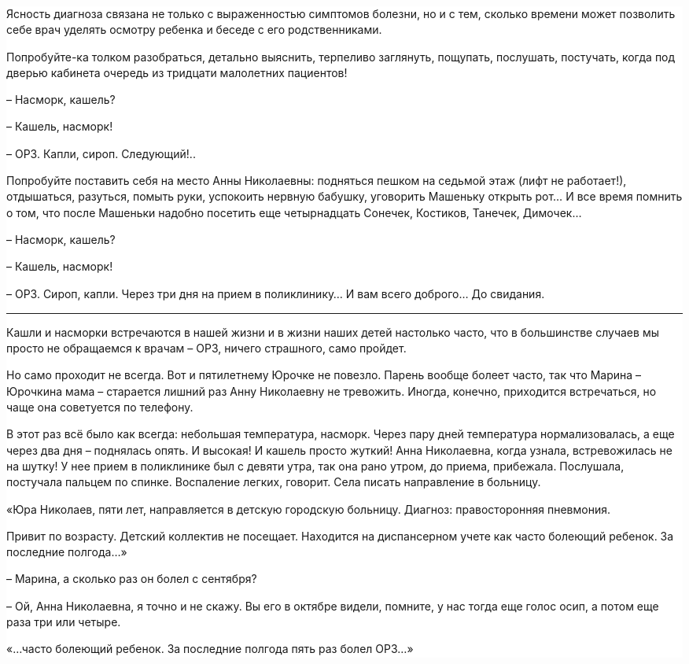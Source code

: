Ясность диагноза связана не только с выраженностью симптомов болезни, но
и с тем, сколько времени может позволить себе врач уделять осмотру
ребенка и беседе с его родственниками.

Попробуйте-ка толком разобраться, детально выяснить, терпеливо
заглянуть, пощупать, послушать, постучать, когда под дверью кабинета
очередь из тридцати малолетних пациентов!

– Насморк, кашель?

– Кашель, насморк!

– ОРЗ. Капли, сироп. Следующий!..

Попробуйте поставить себя на место Анны Николаевны: подняться пешком на
седьмой этаж (лифт не работает!), отдышаться, разуться, помыть руки,
успокоить нервную бабушку, уговорить Машеньку открыть рот… И все время
помнить о том, что после Машеньки надобно посетить еще четырнадцать
Сонечек, Костиков, Танечек, Димочек…

– Насморк, кашель?

– Кашель, насморк!

– ОРЗ. Сироп, капли. Через три дня на прием в поликлинику… И вам всего
доброго… До свидания.

------------------------------------------------------------------------

Кашли и насморки встречаются в нашей жизни и в жизни наших детей
настолько часто, что в большинстве случаев мы просто не обращаемся к
врачам – ОРЗ, ничего страшного, само пройдет.

Но само проходит не всегда. Вот и пятилетнему Юрочке не повезло. Парень
вообще болеет часто, так что Марина – Юрочкина мама – старается лишний
раз Анну Николаевну не тревожить. Иногда, конечно, приходится
встречаться, но чаще она советуется по телефону.

В этот раз всё было как всегда: небольшая температура, насморк. Через
пару дней температура нормализовалась, а еще через два дня – поднялась
опять. И высокая! И кашель просто жуткий! Анна Николаевна, когда узнала,
встревожилась не на шутку! У нее прием в поликлинике был с девяти утра,
так она рано утром, до приема, прибежала. Послушала, постучала пальцем
по спинке. Воспаление легких, говорит. Села писать направление в
больницу.

«Юра Николаев, пяти лет, направляется в детскую городскую больницу.
Диагноз: правосторонняя пневмония.

Привит по возрасту. Детский коллектив не посещает. Находится на
диспансерном учете как часто болеющий ребенок. За последние полгода…»

– Марина, а сколько раз он болел с сентября?

– Ой, Анна Николаевна, я точно и не скажу. Вы его в октябре видели,
помните, у нас тогда еще голос осип, а потом еще раза три или четыре.

«…часто болеющий ребенок. За последние полгода пять раз болел ОРЗ…»
